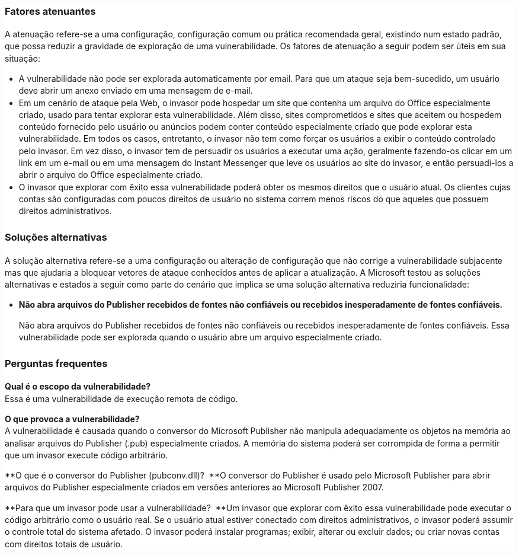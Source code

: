 ### Fatores atenuantes

A atenuação refere-se a uma configuração, configuração comum ou prática recomendada geral, existindo num estado padrão, que possa reduzir a gravidade de exploração de uma vulnerabilidade. Os fatores de atenuação a seguir podem ser úteis em sua situação:

-   A vulnerabilidade não pode ser explorada automaticamente por email. Para que um ataque seja bem-sucedido, um usuário deve abrir um anexo enviado em uma mensagem de e-mail.
-   Em um cenário de ataque pela Web, o invasor pode hospedar um site que contenha um arquivo do Office especialmente criado, usado para tentar explorar esta vulnerabilidade. Além disso, sites comprometidos e sites que aceitem ou hospedem conteúdo fornecido pelo usuário ou anúncios podem conter conteúdo especialmente criado que pode explorar esta vulnerabilidade. Em todos os casos, entretanto, o invasor não tem como forçar os usuários a exibir o conteúdo controlado pelo invasor. Em vez disso, o invasor tem de persuadir os usuários a executar uma ação, geralmente fazendo-os clicar em um link em um e-mail ou em uma mensagem do Instant Messenger que leve os usuários ao site do invasor, e então persuadi-los a abrir o arquivo do Office especialmente criado.
-   O invasor que explorar com êxito essa vulnerabilidade poderá obter os mesmos direitos que o usuário atual. Os clientes cujas contas são configuradas com poucos direitos de usuário no sistema correm menos riscos do que aqueles que possuem direitos administrativos.

### Soluções alternativas

A solução alternativa refere-se a uma configuração ou alteração de configuração que não corrige a vulnerabilidade subjacente mas que ajudaria a bloquear vetores de ataque conhecidos antes de aplicar a atualização. A Microsoft testou as soluções alternativas e estados a seguir como parte do cenário que implica se uma solução alternativa reduziria funcionalidade:

-   **Não abra arquivos do Publisher recebidos de fontes não confiáveis ou recebidos inesperadamente de fontes confiáveis.**

    Não abra arquivos do Publisher recebidos de fontes não confiáveis ou recebidos inesperadamente de fontes confiáveis. Essa vulnerabilidade pode ser explorada quando o usuário abre um arquivo especialmente criado.

### Perguntas frequentes

**Qual é o escopo da vulnerabilidade?**  
Essa é uma vulnerabilidade de execução remota de código.

**O que provoca a vulnerabilidade?**  
A vulnerabilidade é causada quando o conversor do Microsoft Publisher não manipula adequadamente os objetos na memória ao analisar arquivos do Publisher (.pub) especialmente criados. A memória do sistema poderá ser corrompida de forma a permitir que um invasor execute código arbitrário.

**O que é o conversor do Publisher (pubconv.dll)? 
**O conversor do Publisher é usado pelo Microsoft Publisher para abrir arquivos do Publisher especialmente criados em versões anteriores ao Microsoft Publisher 2007.

**Para que um invasor pode usar a vulnerabilidade? 
**Um invasor que explorar com êxito essa vulnerabilidade pode executar o código arbitrário como o usuário real. Se o usuário atual estiver conectado com direitos administrativos, o invasor poderá assumir o controle total do sistema afetado. O invasor poderá instalar programas; exibir, alterar ou excluir dados; ou criar novas contas com direitos totais de usuário.
